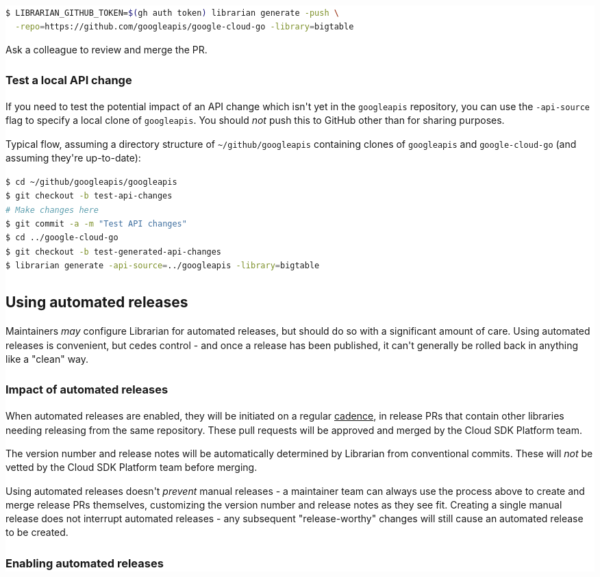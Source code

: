 ```sh
$ LIBRARIAN_GITHUB_TOKEN=$(gh auth token) librarian generate -push \
  -repo=https://github.com/googleapis/google-cloud-go -library=bigtable
```

Ask a colleague to review and merge the PR.

### Test a local API change

If you need to test the potential impact of an API change which isn't yet in the
`googleapis` repository, you can use the `-api-source` flag to specify a local
clone of `googleapis`. You should *not* push this to GitHub other than for
sharing purposes.

Typical flow, assuming a directory structure of `~/github/googleapis` containing
clones of `googleapis` and `google-cloud-go` (and assuming they're up-to-date):

```sh
$ cd ~/github/googleapis/googleapis
$ git checkout -b test-api-changes
# Make changes here
$ git commit -a -m "Test API changes"
$ cd ../google-cloud-go
$ git checkout -b test-generated-api-changes
$ librarian generate -api-source=../googleapis -library=bigtable
```

## Using automated releases

Maintainers *may* configure Librarian for automated releases, but should do so
with a significant amount of care. Using automated releases is convenient, but
cedes control - and once a release has been published, it can't generally be
rolled back in anything like a "clean" way.

### Impact of automated releases

When automated releases are enabled, they will be initiated on a regular
[cadence](https://goto.google.com/g3doc-librarian-automation), in release PRs that contain other libraries needing releasing from
the same repository. These pull requests will be approved and merged by the
Cloud SDK Platform team.

The version number and release notes will be automatically determined by
Librarian from conventional commits. These will *not* be vetted by the
Cloud SDK Platform team before merging.

Using automated releases doesn't *prevent* manual releases - a maintainer team
can always use the process above to create and merge release PRs themselves,
customizing the version number and release notes as they see fit. Creating
a single manual release does not interrupt automated releases - any subsequent
"release-worthy" changes will still cause an automated release to be created.

### Enabling automated releases
